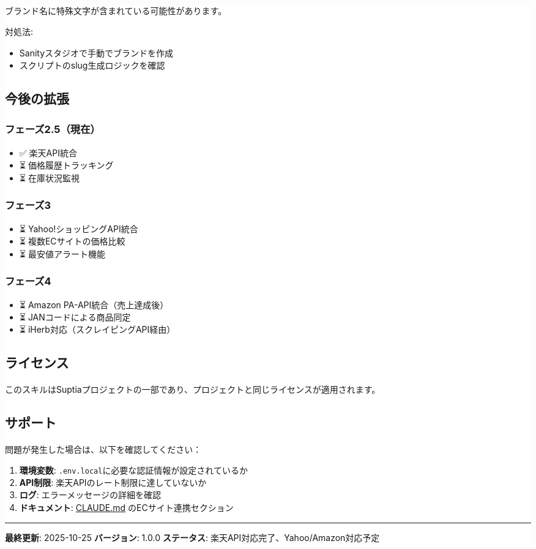ブランド名に特殊文字が含まれている可能性があります。

対処法:

- Sanityスタジオで手動でブランドを作成
- スクリプトのslug生成ロジックを確認

## 今後の拡張

### フェーズ2.5（現在）

- ✅ 楽天API統合
- ⏳ 価格履歴トラッキング
- ⏳ 在庫状況監視

### フェーズ3

- ⏳ Yahoo!ショッピングAPI統合
- ⏳ 複数ECサイトの価格比較
- ⏳ 最安値アラート機能

### フェーズ4

- ⏳ Amazon PA-API統合（売上達成後）
- ⏳ JANコードによる商品同定
- ⏳ iHerb対応（スクレイピングAPI経由）

## ライセンス

このスキルはSuptiaプロジェクトの一部であり、プロジェクトと同じライセンスが適用されます。

## サポート

問題が発生した場合は、以下を確認してください：

1. **環境変数**: `.env.local`に必要な認証情報が設定されているか
2. **API制限**: 楽天APIのレート制限に達していないか
3. **ログ**: エラーメッセージの詳細を確認
4. **ドキュメント**: [CLAUDE.md](../../../CLAUDE.md) のECサイト連携セクション

---

**最終更新**: 2025-10-25
**バージョン**: 1.0.0
**ステータス**: 楽天API対応完了、Yahoo/Amazon対応予定
